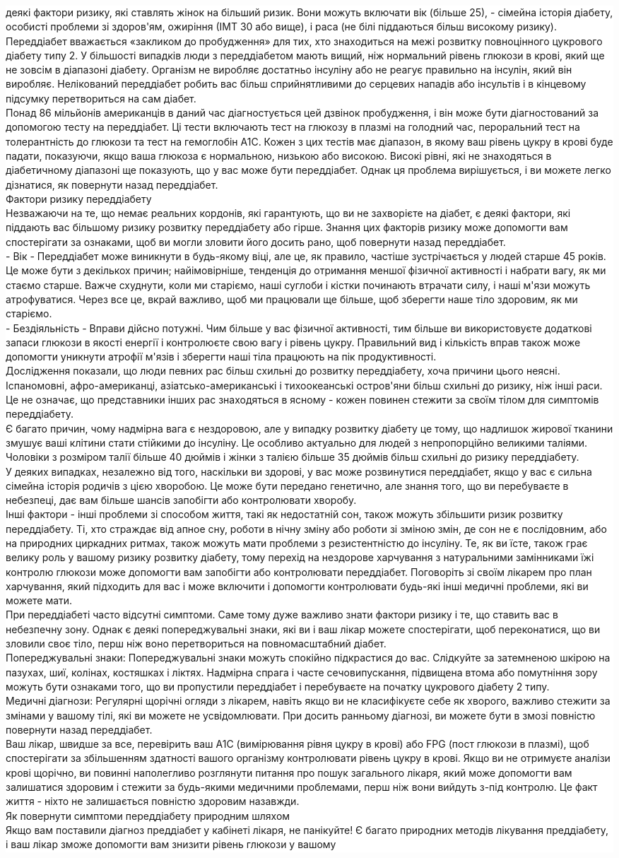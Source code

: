 деякі фактори ризику, які ставлять жінок на більший ризик. Вони можуть включати вік (більше 25), - сімейна історія діабету, особисті проблеми зі здоров'ям, ожиріння (ІМТ 30 або вище), і раса (не білі піддаються більш високому ризику).<br/>Переддіабет вважається «закликом до пробудження» для тих, хто знаходиться на межі розвитку повноцінного цукрового діабету типу 2. У більшості випадків люди з переддіабетом мають вищий, ніж нормальний рівень глюкози в крові, який ще не зовсім в діапазоні діабету. Організм не виробляє достатньо інсуліну або не реагує правильно на інсулін, який він виробляє. Нелікований переддіабет робить вас більш сприйнятливими до серцевих нападів або інсультів і в кінцевому підсумку перетвориться на сам діабет.<br/>Понад 86 мільйонів американців в даний час діагностується цей дзвінок пробудження, і він може бути діагностований за допомогою тесту на переддіабет. Ці тести включають тест на глюкозу в плазмі на голодний час, пероральний тест на толерантність до глюкози та тест на гемоглобін A1C. Кожен з цих тестів має діапазон, в якому ваш рівень цукру в крові буде падати, показуючи, якщо ваша глюкоза є нормальною, низькою або високою. Високі рівні, які не знаходяться в діабетичному діапазоні ще показують, що у вас може бути переддіабет. Однак ця проблема вирішується, і ви можете легко дізнатися, як повернути назад переддіабет.<br/>Фактори ризику переддіабету<br/>Незважаючи на те, що немає реальних кордонів, які гарантують, що ви не захворієте на діабет, є деякі фактори, які піддають вас більшому ризику розвитку переддіабету або гірше. Знання цих факторів ризику може допомогти вам спостерігати за ознаками, щоб ви могли зловити його досить рано, щоб повернути назад переддіабет.<br/>- Вік - Переддіабет може виникнути в будь-якому віці, але це, як правило, частіше зустрічається у людей старше 45 років. Це може бути з декількох причин; найімовірніше, тенденція до отримання меншої фізичної активності і набрати вагу, як ми стаємо старше. Важче схуднути, коли ми старіємо, наші суглоби і кістки починають втрачати силу, і наші м'язи можуть атрофуватися. Через все це, вкрай важливо, щоб ми працювали ще більше, щоб зберегти наше тіло здоровим, як ми старіємо.<br/>- Бездіяльність - Вправи дійсно потужні. Чим більше у вас фізичної активності, тим більше ви використовуєте додаткові запаси глюкози в якості енергії і контролюєте свою вагу і рівень цукру. Правильний вид і кількість вправ також може допомогти уникнути атрофії м'язів і зберегти наші тіла працюють на пік продуктивності.<br/>Дослідження показали, що люди певних рас більш схильні до розвитку переддіабету, хоча причини цього неясні. Іспаномовні, афро-американці, азіатсько-американські і тихоокеанські остров'яни більш схильні до ризику, ніж інші раси. Це не означає, що представники інших рас знаходяться в ясному - кожен повинен стежити за своїм тілом для симптомів переддіабету.<br/>Є багато причин, чому надмірна вага є нездоровою, але у випадку розвитку діабету це тому, що надлишок жирової тканини змушує ваші клітини стати стійкими до інсуліну. Це особливо актуально для людей з непропорційно великими таліями. Чоловіки з розміром талії більше 40 дюймів і жінки з талією більше 35 дюймів більш схильні до ризику переддіабету.<br/>У деяких випадках, незалежно від того, наскільки ви здорові, у вас може розвинутися переддіабет, якщо у вас є сильна сімейна історія родичів з цією хворобою. Це може бути передано генетично, але знання того, що ви перебуваєте в небезпеці, дає вам більше шансів запобігти або контролювати хворобу.<br/>Інші фактори - інші проблеми зі способом життя, такі як недостатній сон, також можуть збільшити ризик розвитку переддіабету. Ті, хто страждає від апное сну, роботи в нічну зміну або роботи зі зміною змін, де сон не є послідовним, або на природних циркадних ритмах, також можуть мати проблеми з резистентністю до інсуліну. Те, як ви їсте, також грає велику роль у вашому ризику розвитку діабету, тому перехід на нездорове харчування з натуральними замінниками їжі контролю глюкози може допомогти вам запобігти або контролювати переддіабет. Поговоріть зі своїм лікарем про план харчування, який підходить для вас і може включити і допомогти контролювати будь-які інші медичні проблеми, які ви можете мати.<br/>При переддіабеті часто відсутні симптоми. Саме тому дуже важливо знати фактори ризику і те, що ставить вас в небезпечну зону. Однак є деякі попереджувальні знаки, які ви і ваш лікар можете спостерігати, щоб переконатися, що ви зловили своє тіло, перш ніж воно перетвориться на повномасштабний діабет.<br/>Попереджувальні знаки: Попереджувальні знаки можуть спокійно підкрастися до вас. Слідкуйте за затемненою шкірою на пазухах, шиї, колінах, костяшках і ліктях. Надмірна спрага і часте сечовипускання, підвищена втома або помутніння зору можуть бути ознаками того, що ви пропустили переддіабет і перебуваєте на початку цукрового діабету 2 типу.<br/>Медичні діагнози: Регулярні щорічні огляди з лікарем, навіть якщо ви не класифікуєте себе як хворого, важливо стежити за змінами у вашому тілі, які ви можете не усвідомлювати. При досить ранньому діагнозі, ви можете бути в змозі повністю повернути назад переддіабет.<br/>Ваш лікар, швидше за все, перевірить ваш A1C (вимірювання рівня цукру в крові) або FPG (пост глюкози в плазмі), щоб спостерігати за збільшенням здатності вашого організму контролювати рівень цукру в крові. Якщо ви не отримуєте аналізи крові щорічно, ви повинні наполегливо розглянути питання про пошук загального лікаря, який може допомогти вам залишатися здоровим і стежити за будь-якими медичними проблемами, перш ніж вони вийдуть з-під контролю. Це факт життя - ніхто не залишається повністю здоровим назавжди.<br/>Як повернути симптоми переддіабету природним шляхом<br/>Якщо вам поставили діагноз преддіабет у кабінеті лікаря, не панікуйте! Є багато природних методів лікування преддіабету, і ваш лікар зможе допомогти вам знизити рівень глюкози у вашому